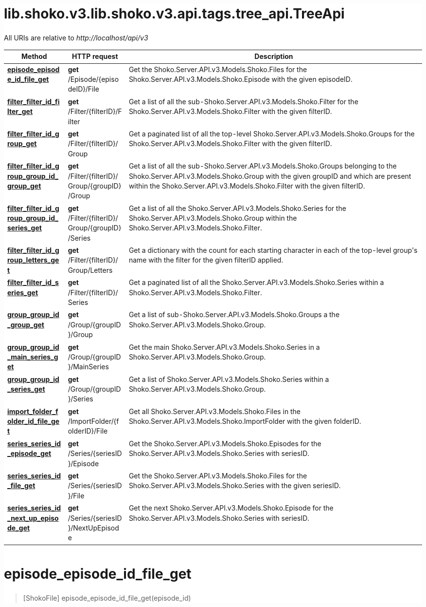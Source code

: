 <a id="__pageTop"></a>
# lib.shoko.v3.lib.shoko.v3.api.tags.tree_api.TreeApi

All URIs are relative to *http://localhost/api/v3*

Method | HTTP request | Description
------------- | ------------- | -------------
[**episode_episode_id_file_get**](#episode_episode_id_file_get) | **get** /Episode/{episodeID}/File | Get the Shoko.Server.API.v3.Models.Shoko.Files for the Shoko.Server.API.v3.Models.Shoko.Episode with the given episodeID.
[**filter_filter_id_filter_get**](#filter_filter_id_filter_get) | **get** /Filter/{filterID}/Filter | Get a list of all the sub-Shoko.Server.API.v3.Models.Shoko.Filter for the Shoko.Server.API.v3.Models.Shoko.Filter with the given filterID.
[**filter_filter_id_group_get**](#filter_filter_id_group_get) | **get** /Filter/{filterID}/Group | Get a paginated list of all the top-level Shoko.Server.API.v3.Models.Shoko.Groups for the Shoko.Server.API.v3.Models.Shoko.Filter with the given filterID.
[**filter_filter_id_group_group_id_group_get**](#filter_filter_id_group_group_id_group_get) | **get** /Filter/{filterID}/Group/{groupID}/Group | Get a list of all the sub-Shoko.Server.API.v3.Models.Shoko.Groups belonging to the Shoko.Server.API.v3.Models.Shoko.Group with the given groupID and which are present within the Shoko.Server.API.v3.Models.Shoko.Filter with the given filterID.
[**filter_filter_id_group_group_id_series_get**](#filter_filter_id_group_group_id_series_get) | **get** /Filter/{filterID}/Group/{groupID}/Series | Get a list of all the Shoko.Server.API.v3.Models.Shoko.Series for the Shoko.Server.API.v3.Models.Shoko.Group within the Shoko.Server.API.v3.Models.Shoko.Filter.
[**filter_filter_id_group_letters_get**](#filter_filter_id_group_letters_get) | **get** /Filter/{filterID}/Group/Letters | Get a dictionary with the count for each starting character in each of  the top-level group&#x27;s name with the filter for the given  filterID applied.
[**filter_filter_id_series_get**](#filter_filter_id_series_get) | **get** /Filter/{filterID}/Series | Get a paginated list of all the Shoko.Server.API.v3.Models.Shoko.Series within a Shoko.Server.API.v3.Models.Shoko.Filter.
[**group_group_id_group_get**](#group_group_id_group_get) | **get** /Group/{groupID}/Group | Get a list of sub-Shoko.Server.API.v3.Models.Shoko.Groups a the Shoko.Server.API.v3.Models.Shoko.Group.
[**group_group_id_main_series_get**](#group_group_id_main_series_get) | **get** /Group/{groupID}/MainSeries | Get the main Shoko.Server.API.v3.Models.Shoko.Series in a Shoko.Server.API.v3.Models.Shoko.Group.
[**group_group_id_series_get**](#group_group_id_series_get) | **get** /Group/{groupID}/Series | Get a list of Shoko.Server.API.v3.Models.Shoko.Series within a Shoko.Server.API.v3.Models.Shoko.Group.
[**import_folder_folder_id_file_get**](#import_folder_folder_id_file_get) | **get** /ImportFolder/{folderID}/File | Get all Shoko.Server.API.v3.Models.Shoko.Files in the Shoko.Server.API.v3.Models.Shoko.ImportFolder with the given folderID.
[**series_series_id_episode_get**](#series_series_id_episode_get) | **get** /Series/{seriesID}/Episode | Get the Shoko.Server.API.v3.Models.Shoko.Episodes for the Shoko.Server.API.v3.Models.Shoko.Series with seriesID.
[**series_series_id_file_get**](#series_series_id_file_get) | **get** /Series/{seriesID}/File | Get the Shoko.Server.API.v3.Models.Shoko.Files for the Shoko.Server.API.v3.Models.Shoko.Series with the given seriesID.
[**series_series_id_next_up_episode_get**](#series_series_id_next_up_episode_get) | **get** /Series/{seriesID}/NextUpEpisode | Get the next Shoko.Server.API.v3.Models.Shoko.Episode for the Shoko.Server.API.v3.Models.Shoko.Series with seriesID.

# **episode_episode_id_file_get**
<a id="episode_episode_id_file_get"></a>
> [ShokoFile] episode_episode_id_file_get(episode_id)
